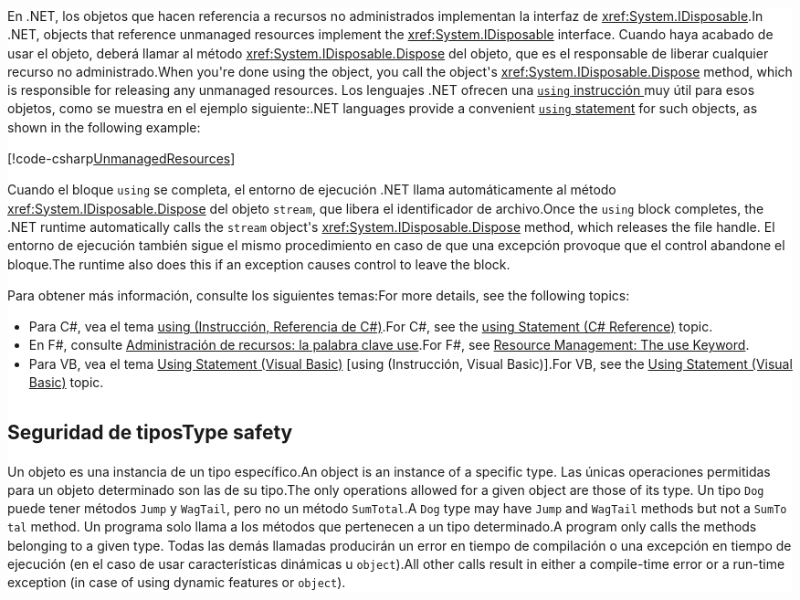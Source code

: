 <span data-ttu-id="d954d-139">En .NET, los objetos que hacen referencia a recursos no administrados implementan la interfaz de <xref:System.IDisposable>.</span><span class="sxs-lookup"><span data-stu-id="d954d-139">In .NET, objects that reference unmanaged resources implement the <xref:System.IDisposable> interface.</span></span> <span data-ttu-id="d954d-140">Cuando haya acabado de usar el objeto, deberá llamar al método <xref:System.IDisposable.Dispose> del objeto, que es el responsable de liberar cualquier recurso no administrado.</span><span class="sxs-lookup"><span data-stu-id="d954d-140">When you're done using the object, you call the object's <xref:System.IDisposable.Dispose> method, which is responsible for releasing any unmanaged resources.</span></span> <span data-ttu-id="d954d-141">Los lenguajes .NET ofrecen una [`using` instrucción ](../csharp/language-reference/keywords/using.md) muy útil para esos objetos, como se muestra en el ejemplo siguiente:</span><span class="sxs-lookup"><span data-stu-id="d954d-141">.NET languages provide a convenient [`using` statement](../csharp/language-reference/keywords/using.md) for such objects, as shown in the following example:</span></span>

[!code-csharp[UnmanagedResources](../../samples/csharp/snippets/tour/UnmanagedResources.csx#L1-L6)]

<span data-ttu-id="d954d-142">Cuando el bloque `using` se completa, el entorno de ejecución .NET llama automáticamente al método <xref:System.IDisposable.Dispose> del objeto `stream`, que libera el identificador de archivo.</span><span class="sxs-lookup"><span data-stu-id="d954d-142">Once the `using` block completes, the .NET runtime automatically calls the `stream` object's <xref:System.IDisposable.Dispose> method, which releases the file handle.</span></span> <span data-ttu-id="d954d-143">El entorno de ejecución también sigue el mismo procedimiento en caso de que una excepción provoque que el control abandone el bloque.</span><span class="sxs-lookup"><span data-stu-id="d954d-143">The runtime also does this if an exception causes control to leave the block.</span></span>

<span data-ttu-id="d954d-144">Para obtener más información, consulte los siguientes temas:</span><span class="sxs-lookup"><span data-stu-id="d954d-144">For more details, see the following topics:</span></span>

* <span data-ttu-id="d954d-145">Para C#, vea el tema [using (Instrucción, Referencia de C#)](../csharp/language-reference/keywords/using-statement.md).</span><span class="sxs-lookup"><span data-stu-id="d954d-145">For C#, see the [using Statement (C# Reference)](../csharp/language-reference/keywords/using-statement.md) topic.</span></span>
* <span data-ttu-id="d954d-146">En F#, consulte [Administración de recursos: la palabra clave use](../fsharp/language-reference/resource-management-the-use-keyword.md).</span><span class="sxs-lookup"><span data-stu-id="d954d-146">For F#, see [Resource Management: The use Keyword](../fsharp/language-reference/resource-management-the-use-keyword.md).</span></span>
* <span data-ttu-id="d954d-147">Para VB, vea el tema [Using Statement (Visual Basic)](../visual-basic/language-reference/statements/using-statement.md) [using (Instrucción, Visual Basic)].</span><span class="sxs-lookup"><span data-stu-id="d954d-147">For VB, see the [Using Statement (Visual Basic)](../visual-basic/language-reference/statements/using-statement.md) topic.</span></span>

## <a name="type-safety"></a><span data-ttu-id="d954d-148">Seguridad de tipos</span><span class="sxs-lookup"><span data-stu-id="d954d-148">Type safety</span></span>

<span data-ttu-id="d954d-149">Un objeto es una instancia de un tipo específico.</span><span class="sxs-lookup"><span data-stu-id="d954d-149">An object is an instance of a specific type.</span></span> <span data-ttu-id="d954d-150">Las únicas operaciones permitidas para un objeto determinado son las de su tipo.</span><span class="sxs-lookup"><span data-stu-id="d954d-150">The only operations allowed for a given object are those of its type.</span></span> <span data-ttu-id="d954d-151">Un tipo `Dog` puede tener métodos `Jump` y `WagTail`, pero no un método `SumTotal`.</span><span class="sxs-lookup"><span data-stu-id="d954d-151">A `Dog` type may have `Jump` and `WagTail` methods but not a `SumTotal` method.</span></span> <span data-ttu-id="d954d-152">Un programa solo llama a los métodos que pertenecen a un tipo determinado.</span><span class="sxs-lookup"><span data-stu-id="d954d-152">A program only calls the methods belonging to a given type.</span></span> <span data-ttu-id="d954d-153">Todas las demás llamadas producirán un error en tiempo de compilación o una excepción en tiempo de ejecución (en el caso de usar características dinámicas u `object`).</span><span class="sxs-lookup"><span data-stu-id="d954d-153">All other calls result in either a compile-time error or a run-time exception (in case of using dynamic features or `object`).</span></span>
